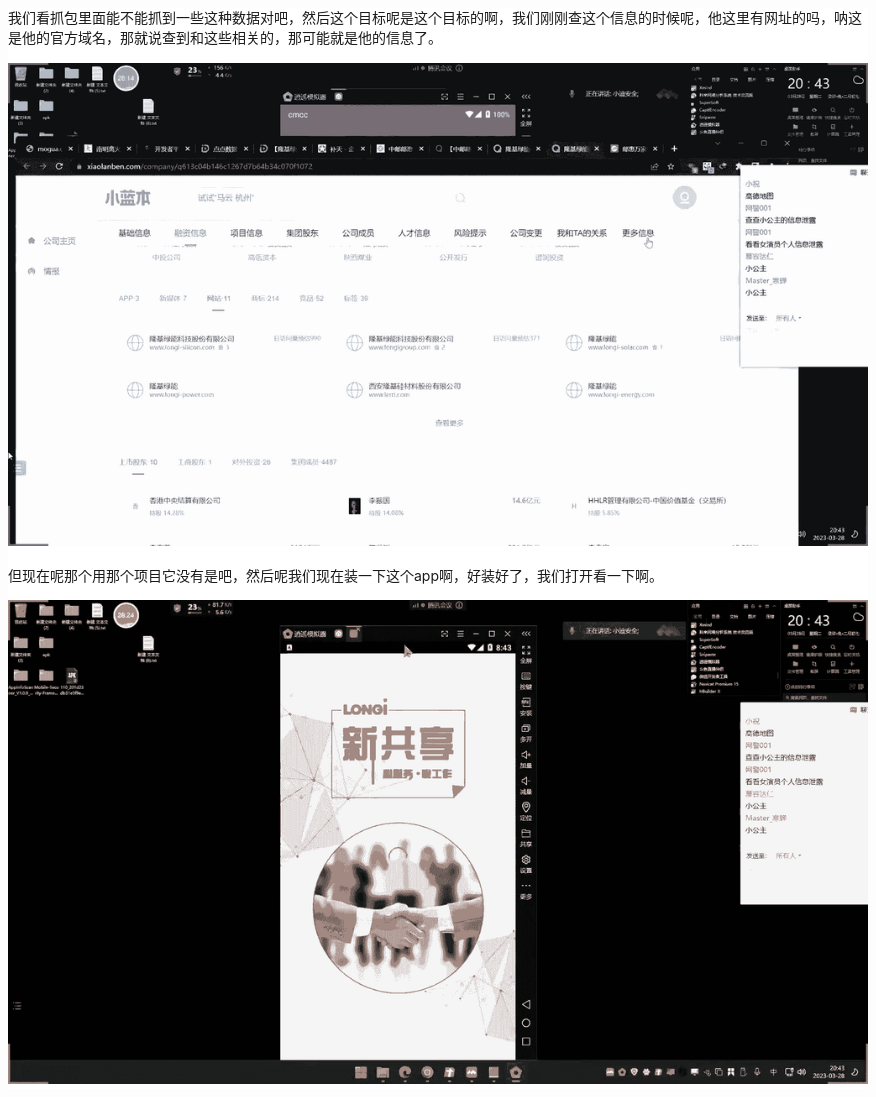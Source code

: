 我们看抓包里面能不能抓到一些这种数据对吧，然后这个目标呢是这个目标的啊，我们刚刚查这个信息的时候呢，他这里有网址的吗，呐这是他的官方域名，那就说查到和这些相关的，那可能就是他的信息了。



![](img/0303c638292bbb693e93d8162714af17_58.png)

但现在呢那个用那个项目它没有是吧，然后呢我们现在装一下这个app啊，好装好了，我们打开看一下啊。

![](img/0303c638292bbb693e93d8162714af17_60.png)

